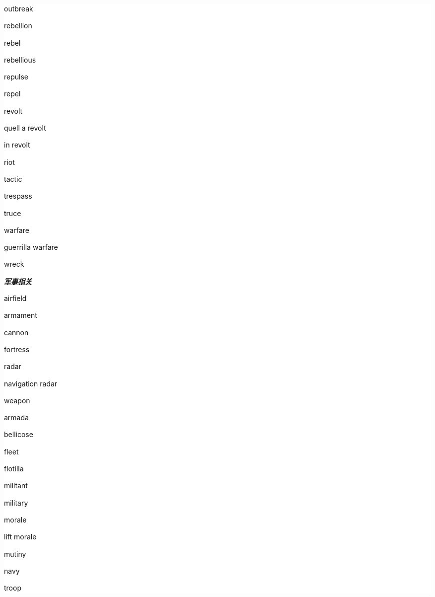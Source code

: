outbreak

rebellion

rebel

rebellious

repulse

repel

revolt

quell a revolt

in revolt

riot

tactic

trespass

truce

warfare

guerrilla warfare

wreck



***<u>军事相关</u>***

airfield

armament

cannon

fortress

radar

navigation radar

weapon

armada

bellicose

fleet

flotilla

militant

military

morale

lift morale

mutiny

navy

troop

